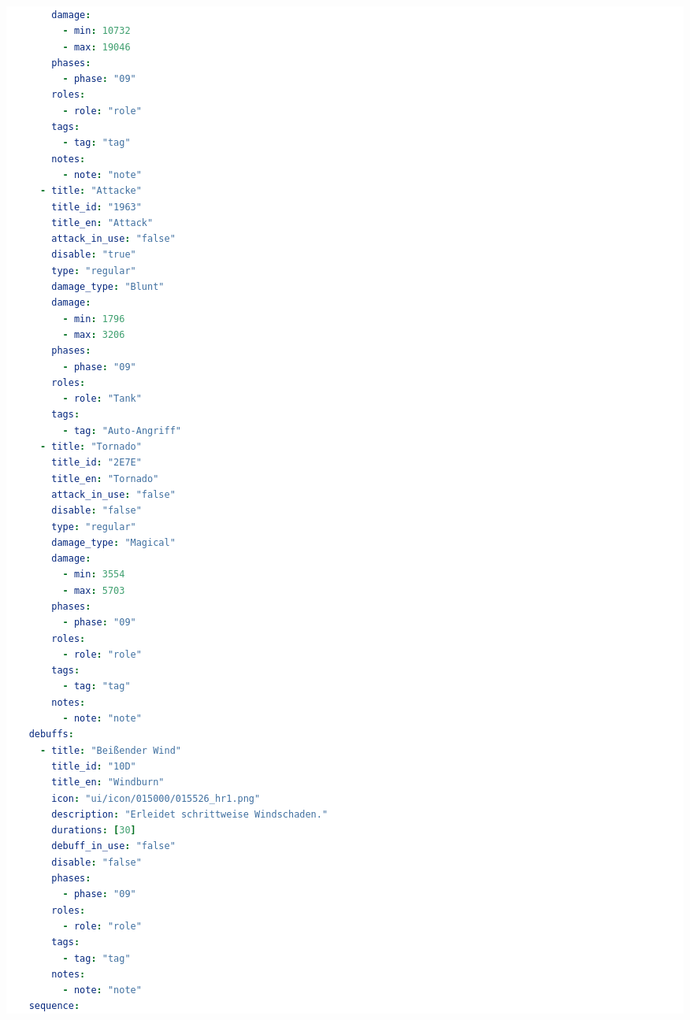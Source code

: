 ```yaml
        damage:
          - min: 10732
          - max: 19046
        phases:
          - phase: "09"
        roles:
          - role: "role"
        tags:
          - tag: "tag"
        notes:
          - note: "note"
      - title: "Attacke"
        title_id: "1963"
        title_en: "Attack"
        attack_in_use: "false"
        disable: "true"
        type: "regular"
        damage_type: "Blunt"
        damage:
          - min: 1796
          - max: 3206
        phases:
          - phase: "09"
        roles:
          - role: "Tank"
        tags:
          - tag: "Auto-Angriff"
      - title: "Tornado"
        title_id: "2E7E"
        title_en: "Tornado"
        attack_in_use: "false"
        disable: "false"
        type: "regular"
        damage_type: "Magical"
        damage:
          - min: 3554
          - max: 5703
        phases:
          - phase: "09"
        roles:
          - role: "role"
        tags:
          - tag: "tag"
        notes:
          - note: "note"
    debuffs:
      - title: "Beißender Wind"
        title_id: "10D"
        title_en: "Windburn"
        icon: "ui/icon/015000/015526_hr1.png"
        description: "Erleidet schrittweise Windschaden."
        durations: [30]
        debuff_in_use: "false"
        disable: "false"
        phases:
          - phase: "09"
        roles:
          - role: "role"
        tags:
          - tag: "tag"
        notes:
          - note: "note"
    sequence:
```
